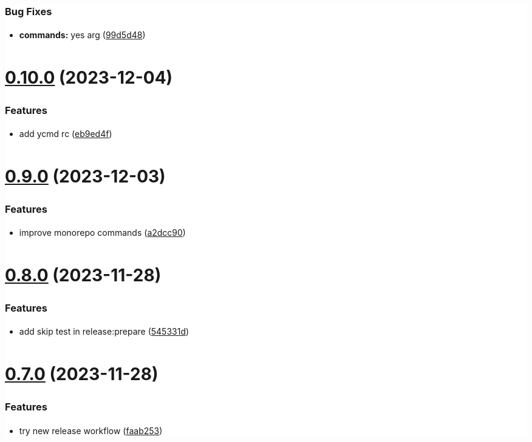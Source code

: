 
### Bug Fixes

* **commands:** yes arg ([99d5d48](https://github.com/lskjs/libs/commit/99d5d48bd6d4dfcb6f825faba999ab0693fb9b55))





# [0.10.0](https://github.com/lskjs/libs/compare/v0.9.0...v0.10.0) (2023-12-04)


### Features

* add ycmd rc ([eb9ed4f](https://github.com/lskjs/libs/commit/eb9ed4f3131337afa078bc446e5412867c80e1f7))





# [0.9.0](https://github.com/lskjs/libs/compare/v0.8.0...v0.9.0) (2023-12-03)


### Features

* improve monorepo commands ([a2dcc90](https://github.com/lskjs/libs/commit/a2dcc908de9cb1c2425efcfd523c599b7ac18ea2))





# [0.8.0](https://github.com/lskjs/libs/compare/v0.7.0...v0.8.0) (2023-11-28)


### Features

* add skip test in release:prepare ([545331d](https://github.com/lskjs/libs/commit/545331d650876952419ec9e96530a931568f1e4e))





# [0.7.0](https://github.com/lskjs/libs/compare/v0.6.0...v0.7.0) (2023-11-28)


### Features

* try new release workflow ([faab253](https://github.com/lskjs/libs/commit/faab253c2e1942cdfb0e7c93e5e1e846bd37c152))
